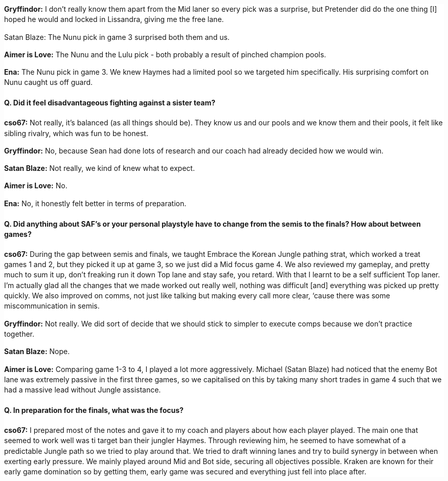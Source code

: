 **Gryffindor:** I don’t really know them apart from the Mid laner so every pick was a surprise, but Pretender did do the one thing \[I\] hoped he would and locked in Lissandra, giving me the free lane.

Satan Blaze: The Nunu pick in game 3 surprised both them and us.

**Aimer is Love:** The Nunu and the Lulu pick - both probably a result of pinched champion pools.

**Ena:** The Nunu pick in game 3. We knew Haymes had a limited pool so we targeted him specifically. His surprising comfort on Nunu caught us off guard.

#### **Q. Did it feel disadvantageous fighting against a sister team?**

**cso67:** Not really, it’s balanced (as all things should be). They know us and our pools and we know them and their pools, it felt like sibling rivalry, which was fun to be honest.

**Gryffindor:** No, because Sean had done lots of research and our coach had already decided how we would win.

**Satan Blaze:** Not really, we kind of knew what to expect.

**Aimer is Love:** No.

**Ena:** No, it honestly felt better in terms of preparation.

#### **Q. Did anything about SAF’s or your personal playstyle have to change from the semis to the finals? How about between games?**

**cso67:** During the gap between semis and finals, we taught Embrace the Korean Jungle pathing strat, which worked a treat games 1 and 2, but they picked it up at game 3, so we just did a Mid focus game 4. We also reviewed my gameplay, and pretty much to sum it up, don’t freaking run it down Top lane and stay safe, you retard. With that I learnt to be a self sufficient Top laner. I’m actually glad all the changes that we made worked out really well, nothing was difficult \[and\] everything was picked up pretty quickly. We also improved on comms, not just like talking but making every call more clear, ‘cause there was some miscommunication in semis.

**Gryffindor:** Not really. We did sort of decide that we should stick to simpler to execute comps because we don’t practice together.

**Satan Blaze:** Nope.

**Aimer is Love:** Comparing game 1-3 to 4, I played a lot more aggressively. Michael (Satan Blaze) had noticed that the enemy Bot lane was extremely passive in the first three games, so we capitalised on this by taking many short trades in game 4 such that we had a massive lead without Jungle assistance.

#### **Q. In preparation for the finals, what was the focus?**

**cso67:** I prepared most of the notes and gave it to my coach and players about how each player played. The main one that seemed to work well was ti target ban their jungler Haymes. Through reviewing him, he seemed to have somewhat of a predictable Jungle path so we tried to play around that. We tried to draft winning lanes and try to build synergy in between when exerting early pressure. We mainly played around Mid and Bot side, securing all objectives possible. Kraken are known for their early game domination so by getting them, early game was secured and everything just fell into place after.
